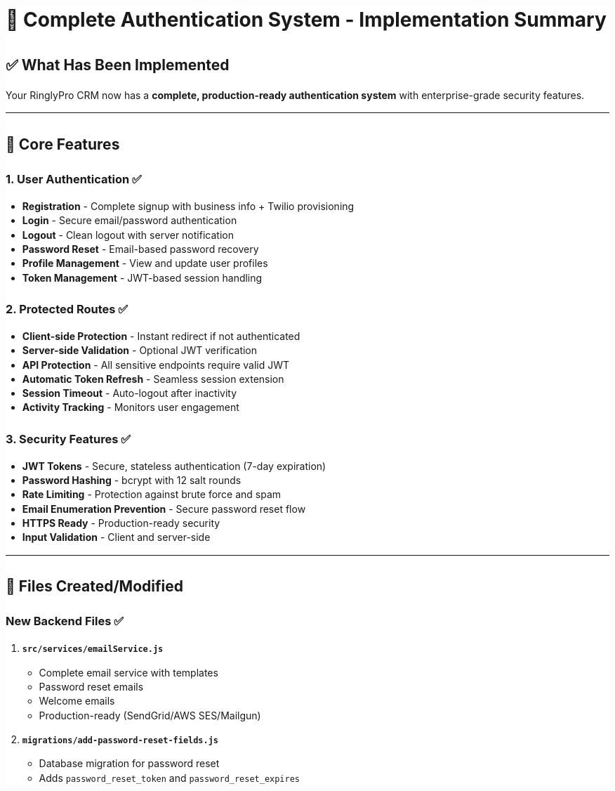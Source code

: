 # 🔐 Complete Authentication System - Implementation Summary

## ✅ What Has Been Implemented

Your RinglyPro CRM now has a **complete, production-ready authentication system** with enterprise-grade security features.

---

## 🎯 Core Features

### 1. User Authentication ✅
- **Registration** - Complete signup with business info + Twilio provisioning
- **Login** - Secure email/password authentication
- **Logout** - Clean logout with server notification
- **Password Reset** - Email-based password recovery
- **Profile Management** - View and update user profiles
- **Token Management** - JWT-based session handling

### 2. Protected Routes ✅
- **Client-side Protection** - Instant redirect if not authenticated
- **Server-side Validation** - Optional JWT verification
- **API Protection** - All sensitive endpoints require valid JWT
- **Automatic Token Refresh** - Seamless session extension
- **Session Timeout** - Auto-logout after inactivity
- **Activity Tracking** - Monitors user engagement

### 3. Security Features ✅
- **JWT Tokens** - Secure, stateless authentication (7-day expiration)
- **Password Hashing** - bcrypt with 12 salt rounds
- **Rate Limiting** - Protection against brute force and spam
- **Email Enumeration Prevention** - Secure password reset flow
- **HTTPS Ready** - Production-ready security
- **Input Validation** - Client and server-side

---

## 📁 Files Created/Modified

### New Backend Files ✅

1. **`src/services/emailService.js`**
   - Complete email service with templates
   - Password reset emails
   - Welcome emails
   - Production-ready (SendGrid/AWS SES/Mailgun)

2. **`migrations/add-password-reset-fields.js`**
   - Database migration for password reset
   - Adds `password_reset_token` and `password_reset_expires`

